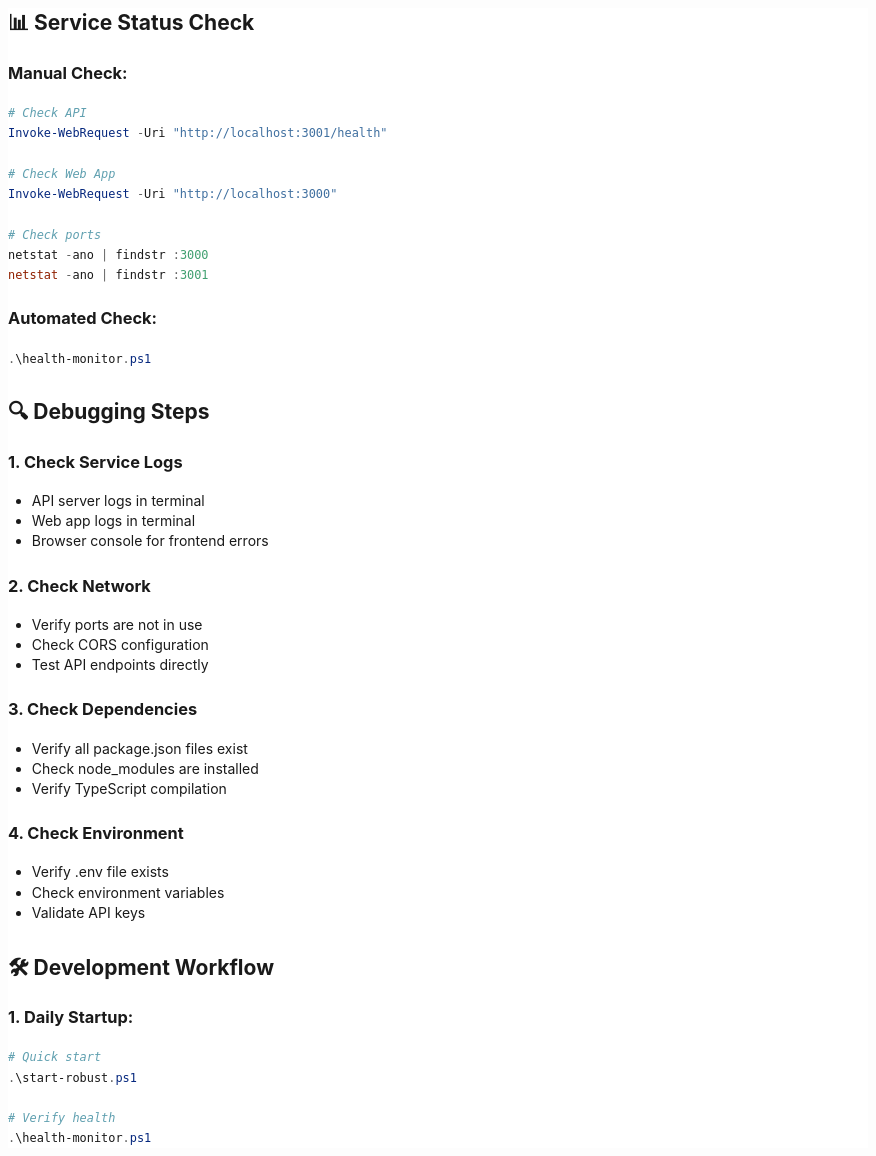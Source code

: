 ## 📊 Service Status Check

### Manual Check:
```powershell
# Check API
Invoke-WebRequest -Uri "http://localhost:3001/health"

# Check Web App
Invoke-WebRequest -Uri "http://localhost:3000"

# Check ports
netstat -ano | findstr :3000
netstat -ano | findstr :3001
```

### Automated Check:
```powershell
.\health-monitor.ps1
```

## 🔍 Debugging Steps

### 1. Check Service Logs
- API server logs in terminal
- Web app logs in terminal
- Browser console for frontend errors

### 2. Check Network
- Verify ports are not in use
- Check CORS configuration
- Test API endpoints directly

### 3. Check Dependencies
- Verify all package.json files exist
- Check node_modules are installed
- Verify TypeScript compilation

### 4. Check Environment
- Verify .env file exists
- Check environment variables
- Validate API keys

## 🛠️ Development Workflow

### 1. Daily Startup:
```powershell
# Quick start
.\start-robust.ps1

# Verify health
.\health-monitor.ps1
```
